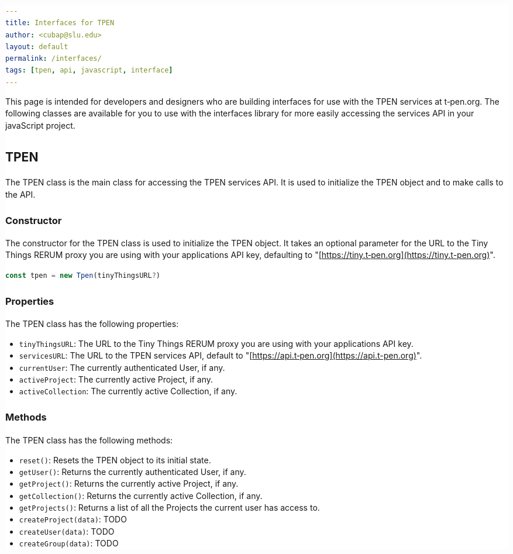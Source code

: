 ```yaml
---
title: Interfaces for TPEN
author: <cubap@slu.edu>
layout: default
permalink: /interfaces/
tags: [tpen, api, javascript, interface]
---
```


This page is intended for developers and designers who are building interfaces for
use with the TPEN services at t‑pen.org. The following classes are available for you
to use with the interfaces library for more easily accessing the services API in
your javaScript project.

## TPEN

The TPEN class is the main class for accessing the TPEN services API. It is used to
initialize the TPEN object and to make calls to the API.

### Constructor

The constructor for the TPEN class is used to initialize the TPEN object.
It takes an optional parameter for the URL to the Tiny Things RERUM proxy you are using
with your applications API key, defaulting to "[https://tiny.t‑pen.org](https://tiny.t-pen.org)".

```javascript
const tpen = new Tpen(tinyThingsURL?)
```

### Properties

The TPEN class has the following properties:

* `tinyThingsURL`: The URL to the Tiny Things RERUM proxy you are using with your applications API key.
* `servicesURL`: The URL to the TPEN services API, default to "[https://api.t‑pen.org](https://api.t-pen.org)".
* `currentUser`: The currently authenticated User, if any.
* `activeProject`: The currently active Project, if any.
* `activeCollection`: The currently active Collection, if any.

### Methods

The TPEN class has the following methods:

* `reset()`: Resets the TPEN object to its initial state.
* `getUser()`: Returns the currently authenticated User, if any.
* `getProject()`: Returns the currently active Project, if any.
* `getCollection()`: Returns the currently active Collection, if any.
* `getProjects()`: Returns a list of all the Projects the current user has access to.
* `createProject(data)`: TODO
* `createUser(data)`: TODO
* `createGroup(data)`: TODO
